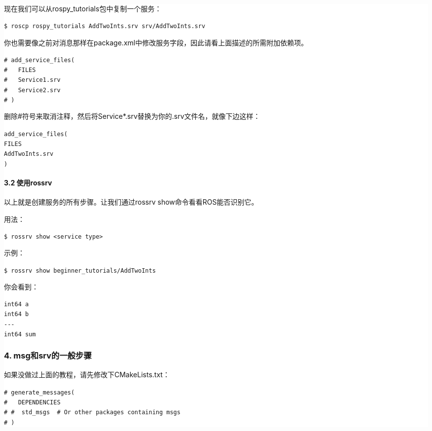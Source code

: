 现在我们可以从rospy_tutorials包中复制一个服务：

`$ roscp rospy_tutorials AddTwoInts.srv srv/AddTwoInts.srv`

你也需要像之前对消息那样在package.xml中修改服务字段，因此请看上面描述的所需附加依赖项。

    # add_service_files(
    #   FILES
    #   Service1.srv
    #   Service2.srv
    # )

删除#符号来取消注释，然后将Service*.srv替换为你的.srv文件名，就像下边这样：

    add_service_files(
    FILES
    AddTwoInts.srv
    )

#### 3.2 使用rossrv

以上就是创建服务的所有步骤。让我们通过rossrv show命令看看ROS能否识别它。

用法：

`$ rossrv show <service type>`

示例：

`$ rossrv show beginner_tutorials/AddTwoInts`

你会看到：

    int64 a
    int64 b
    ---
    int64 sum

### 4. msg和srv的一般步骤

如果没做过上面的教程，请先修改下CMakeLists.txt：

    # generate_messages(
    #   DEPENDENCIES
    # #  std_msgs  # Or other packages containing msgs
    # )
